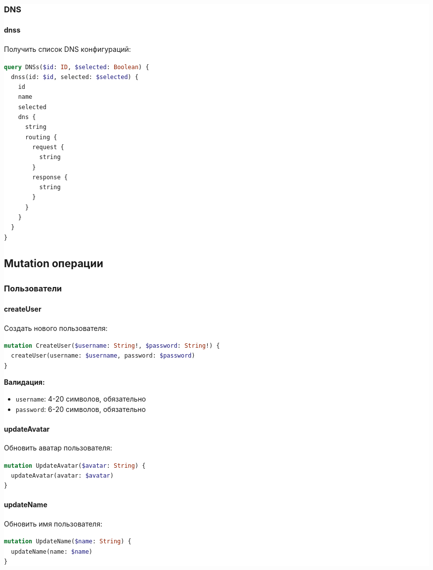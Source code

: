 ### DNS

#### dnss
Получить список DNS конфигураций:
```graphql
query DNSs($id: ID, $selected: Boolean) {
  dnss(id: $id, selected: $selected) {
    id
    name
    selected
    dns {
      string
      routing {
        request {
          string
        }
        response {
          string
        }
      }
    }
  }
}
```

## Mutation операции

### Пользователи

#### createUser
Создать нового пользователя:
```graphql
mutation CreateUser($username: String!, $password: String!) {
  createUser(username: $username, password: $password)
}
```

**Валидация:**
- `username`: 4-20 символов, обязательно
- `password`: 6-20 символов, обязательно

#### updateAvatar
Обновить аватар пользователя:
```graphql
mutation UpdateAvatar($avatar: String) {
  updateAvatar(avatar: $avatar)
}
```

#### updateName
Обновить имя пользователя:
```graphql
mutation UpdateName($name: String) {
  updateName(name: $name)
}
```
